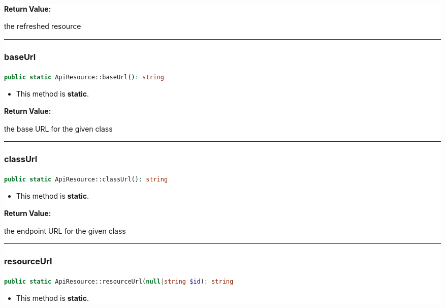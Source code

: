 


**Return Value:**

the refreshed resource



---
### baseUrl



```php
public static ApiResource::baseUrl(): string
```



* This method is **static**.





**Return Value:**

the base URL for the given class



---
### classUrl



```php
public static ApiResource::classUrl(): string
```



* This method is **static**.





**Return Value:**

the endpoint URL for the given class



---
### resourceUrl



```php
public static ApiResource::resourceUrl(null|string $id): string
```



* This method is **static**.


